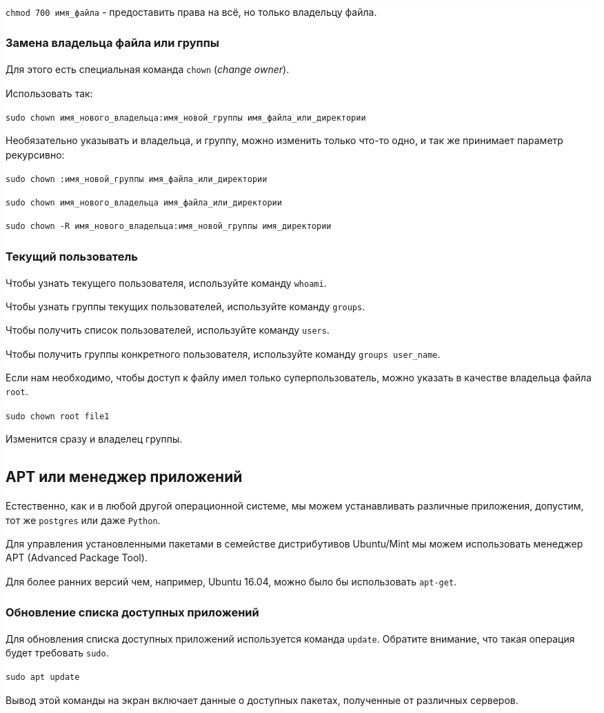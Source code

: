 `chmod 700 имя_файла` - предоставить права на всё, но только владельцу файла.

### Замена владельца файла или группы

Для этого есть специальная команда `chown` (*change owner*).

Использовать так:

`sudo chown имя_нового_владельца:имя_новой_группы имя_файла_или_директории`

Необязательно указывать и владельца, и группу, можно изменить только что-то одно, и так же принимает параметр 
рекурсивно:

`sudo chown :имя_новой_группы имя_файла_или_директории`

`sudo chown имя_нового_владельца имя_файла_или_директории`

`sudo chown -R имя_нового_владельца:имя_новой_группы имя_директории`

### Текущий пользователь

Чтобы узнать текущего пользователя, используйте команду `whoami`.

Чтобы узнать группы текущих пользователей, используйте команду `groups`.

Чтобы получить список пользователей, используйте команду `users`.

Чтобы получить группы конкретного пользователя, используйте команду `groups user_name`.

Если нам необходимо, чтобы доступ к файлу имел только суперпользователь, можно указать в качестве владельца
файла `root`.

`sudo chown root file1`

Изменится сразу и владелец группы.

## APT или менеджер приложений

Естественно, как и в любой другой операционной системе, мы можем устанавливать различные приложения, допустим, тот же
`postgres` или даже `Python`.

Для управления установленными пакетами в семействе дистрибутивов Ubuntu/Mint мы можем использовать менеджер APT 
(Advanced Package Tool).

Для более ранних версий чем, например, Ubuntu 16.04, можно было бы использовать `apt-get`.

### Обновление списка доступных приложений

Для обновления списка доступных приложений используется команда `update`. Обратите внимание, что такая операция будет
требовать `sudo`.

`sudo apt update`

Вывод этой команды на экран включает данные о доступных пакетах, полученные от различных серверов.
